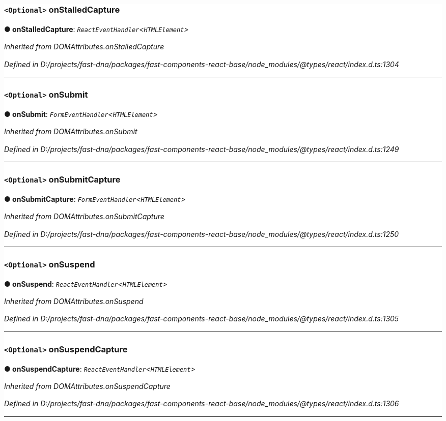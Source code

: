 ### `<Optional>` onStalledCapture

**● onStalledCapture**: *`ReactEventHandler`<`HTMLElement`>*

*Inherited from DOMAttributes.onStalledCapture*

*Defined in D:/projects/fast-dna/packages/fast-components-react-base/node_modules/@types/react/index.d.ts:1304*

___
<a id="onsubmit"></a>

### `<Optional>` onSubmit

**● onSubmit**: *`FormEventHandler`<`HTMLElement`>*

*Inherited from DOMAttributes.onSubmit*

*Defined in D:/projects/fast-dna/packages/fast-components-react-base/node_modules/@types/react/index.d.ts:1249*

___
<a id="onsubmitcapture"></a>

### `<Optional>` onSubmitCapture

**● onSubmitCapture**: *`FormEventHandler`<`HTMLElement`>*

*Inherited from DOMAttributes.onSubmitCapture*

*Defined in D:/projects/fast-dna/packages/fast-components-react-base/node_modules/@types/react/index.d.ts:1250*

___
<a id="onsuspend"></a>

### `<Optional>` onSuspend

**● onSuspend**: *`ReactEventHandler`<`HTMLElement`>*

*Inherited from DOMAttributes.onSuspend*

*Defined in D:/projects/fast-dna/packages/fast-components-react-base/node_modules/@types/react/index.d.ts:1305*

___
<a id="onsuspendcapture"></a>

### `<Optional>` onSuspendCapture

**● onSuspendCapture**: *`ReactEventHandler`<`HTMLElement`>*

*Inherited from DOMAttributes.onSuspendCapture*

*Defined in D:/projects/fast-dna/packages/fast-components-react-base/node_modules/@types/react/index.d.ts:1306*

___
<a id="ontimeupdate"></a>
